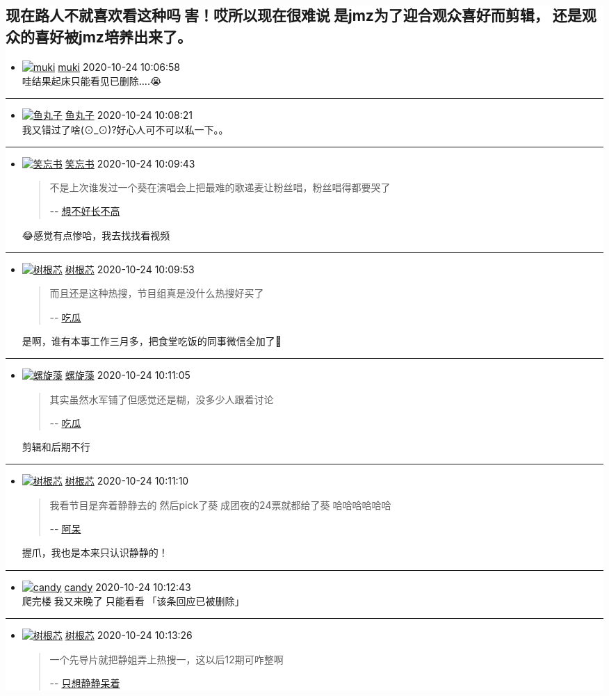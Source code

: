   现在路人不就喜欢看这种吗 害！哎所以现在很难说 是jmz为了迎合观众喜好而剪辑， 还是观众的喜好被jmz培养出来了。  
---
* [![muki](https://img2.doubanio.com/icon/u190049323-2.jpg)](https://www.douban.com/people/190049323/)    [muki](https://www.douban.com/people/190049323/)    2020-10-24 10:06:58  
  哇结果起床只能看见已删除....😭  
---
* [![鱼丸子](https://img9.doubanio.com/icon/u43183830-5.jpg)](https://www.douban.com/people/43183830/)    [鱼丸子](https://www.douban.com/people/43183830/)    2020-10-24 10:08:21  
  我又错过了啥(⊙_⊙)?好心人可不可以私一下。。  
---
* [![笑忘书](https://img2.doubanio.com/icon/u40401623-2.jpg)](https://www.douban.com/people/40401623/)    [笑忘书](https://www.douban.com/people/40401623/)    2020-10-24 10:09:43  
  >不是上次谁发过一个葵在演唱会上把最难的歌递麦让粉丝唱，粉丝唱得都要哭了  
  >
  >-- [想不好长不高](https://www.douban.com/people/4098918/)  
  
  😂感觉有点惨哈，我去找找看视频  
---
* [![树根芯](https://img3.doubanio.com/icon/u150517926-1.jpg)](https://www.douban.com/people/150517926/)    [树根芯](https://www.douban.com/people/150517926/)    2020-10-24 10:09:53  
  >而且还是这种热搜，节目组真是没什么热搜好买了  
  >
  >-- [吃瓜](https://www.douban.com/people/219893584/)  
  
  是啊，谁有本事工作三月多，把食堂吃饭的同事微信全加了🤣  
---
* [![螺旋藻](https://img3.doubanio.com/icon/u66268315-1.jpg)](https://www.douban.com/people/66268315/)    [螺旋藻](https://www.douban.com/people/66268315/)    2020-10-24 10:11:05  
  >其实虽然水军铺了但感觉还是糊，没多少人跟着讨论  
  >
  >-- [吃瓜](https://www.douban.com/people/219893584/)  
  
  剪辑和后期不行  
---
* [![树根芯](https://img3.doubanio.com/icon/u150517926-1.jpg)](https://www.douban.com/people/150517926/)    [树根芯](https://www.douban.com/people/150517926/)    2020-10-24 10:11:10  
  >我看节目是奔着静静去的 然后pick了葵 成团夜的24票就都给了葵 哈哈哈哈哈哈  
  >
  >-- [阿呆](https://www.douban.com/people/223579792/)  
  
  握爪，我也是本来只认识静静的！  
---
* [![candy](https://img3.doubanio.com/icon/u7219773-1.jpg)](https://www.douban.com/people/7219773/)    [candy](https://www.douban.com/people/7219773/)    2020-10-24 10:12:43  
  爬完楼  我又来晚了 只能看看  「该条回应已被删除」  
---
* [![树根芯](https://img3.doubanio.com/icon/u150517926-1.jpg)](https://www.douban.com/people/150517926/)    [树根芯](https://www.douban.com/people/150517926/)    2020-10-24 10:13:26  
  >一个先导片就把静姐弄上热搜一，这以后12期可咋整啊  
  >
  >-- [只想静静呆着](https://www.douban.com/people/220407000/)  
  